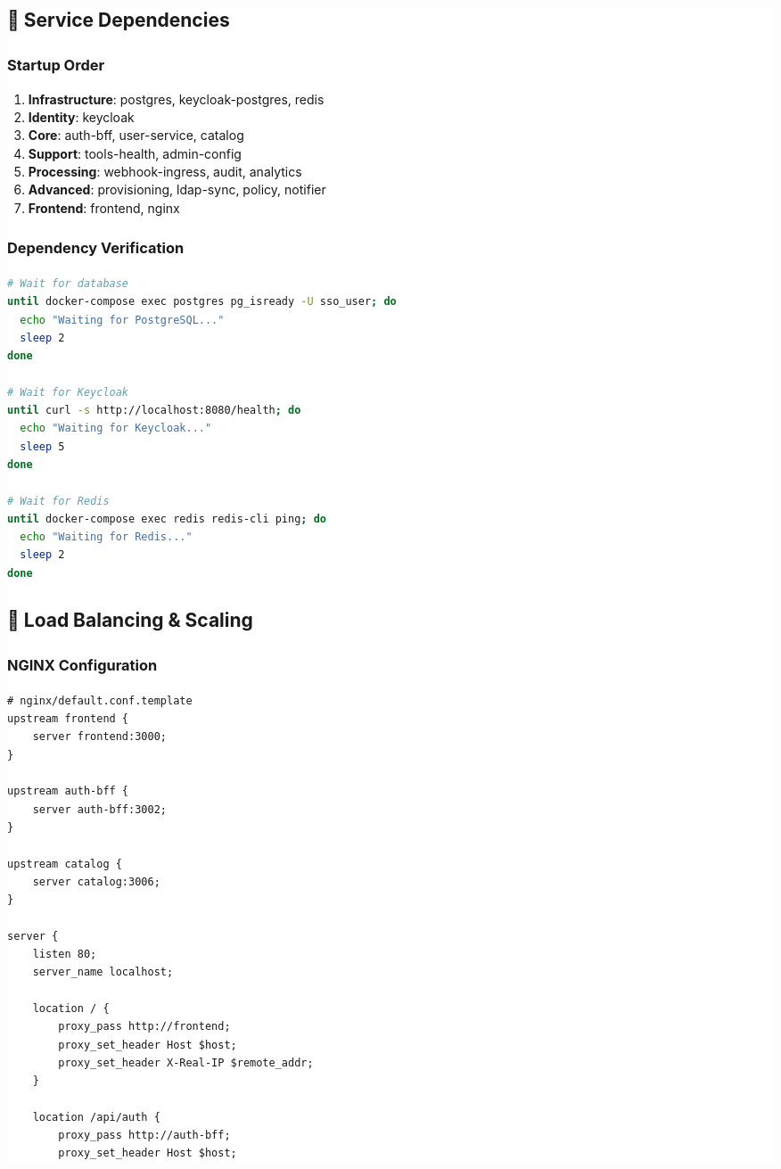 ## 🔄 Service Dependencies

### Startup Order
1. **Infrastructure**: postgres, keycloak-postgres, redis
2. **Identity**: keycloak
3. **Core**: auth-bff, user-service, catalog
4. **Support**: tools-health, admin-config
5. **Processing**: webhook-ingress, audit, analytics
6. **Advanced**: provisioning, ldap-sync, policy, notifier
7. **Frontend**: frontend, nginx

### Dependency Verification
```bash
# Wait for database
until docker-compose exec postgres pg_isready -U sso_user; do
  echo "Waiting for PostgreSQL..."
  sleep 2
done

# Wait for Keycloak
until curl -s http://localhost:8080/health; do
  echo "Waiting for Keycloak..."
  sleep 5
done

# Wait for Redis
until docker-compose exec redis redis-cli ping; do
  echo "Waiting for Redis..."
  sleep 2
done
```

## 🚦 Load Balancing & Scaling

### NGINX Configuration
```nginx
# nginx/default.conf.template
upstream frontend {
    server frontend:3000;
}

upstream auth-bff {
    server auth-bff:3002;
}

upstream catalog {
    server catalog:3006;
}

server {
    listen 80;
    server_name localhost;

    location / {
        proxy_pass http://frontend;
        proxy_set_header Host $host;
        proxy_set_header X-Real-IP $remote_addr;
    }

    location /api/auth {
        proxy_pass http://auth-bff;
        proxy_set_header Host $host;
```